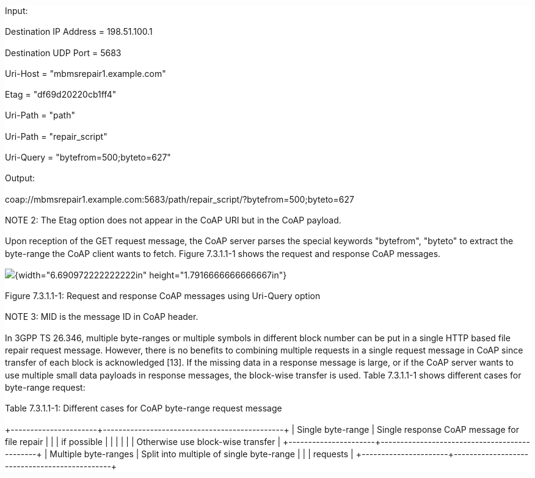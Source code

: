 Input:

Destination IP Address = 198.51.100.1

Destination UDP Port = 5683

Uri-Host = \"mbmsrepair1.example.com\"

Etag = \"df69d20220cb1ff4\"

Uri-Path = \"path\"

Uri-Path = \"repair\_script\"

Uri-Query = \"bytefrom=500;byteto=627\"

Output:

coap://mbmsrepair1.example.com:5683/path/repair\_script/?bytefrom=500;byteto=627

NOTE 2: The Etag option does not appear in the CoAP URI but in the CoAP
payload.

Upon reception of the GET request message, the CoAP server parses the
special keywords \"bytefrom\", \"byteto\" to extract the byte-range the
CoAP client wants to fetch. Figure 7.3.1.1-1 shows the request and
response CoAP messages.

![](media/image14.png){width="6.690972222222222in"
height="1.7916666666666667in"}

Figure 7.3.1.1-1: Request and response CoAP messages using Uri-Query
option

NOTE 3: MID is the message ID in CoAP header.

In 3GPP TS 26.346, multiple byte-ranges or multiple symbols in different
block number can be put in a single HTTP based file repair request
message. However, there is no benefits to combining multiple requests in
a single request message in CoAP since transfer of each block is
acknowledged \[13\]. If the missing data in a response message is large,
or if the CoAP server wants to use multiple small data payloads in
response messages, the block-wise transfer is used. Table 7.3.1.1-1
shows different cases for byte-range request:

Table 7.3.1.1-1: Different cases for CoAP byte-range request message

+----------------------+----------------------------------------------+
| Single byte-range    | Single response CoAP message for file repair |
|                      | if possible                                  |
|                      |                                              |
|                      | Otherwise use block-wise transfer            |
+----------------------+----------------------------------------------+
| Multiple byte-ranges | Split into multiple of single byte-range     |
|                      | requests                                     |
+----------------------+----------------------------------------------+
